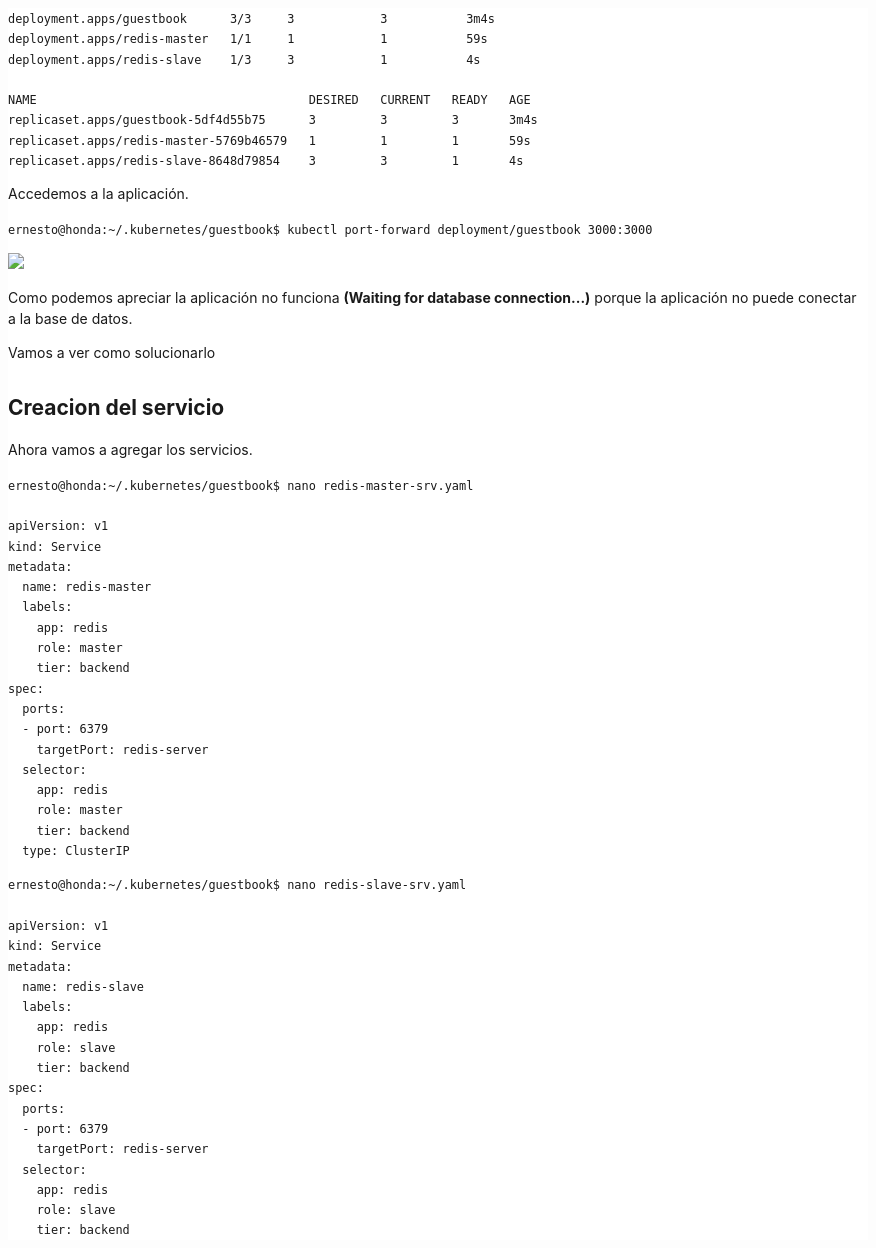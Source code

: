```
deployment.apps/guestbook      3/3     3            3           3m4s
deployment.apps/redis-master   1/1     1            1           59s
deployment.apps/redis-slave    1/3     3            1           4s

NAME                                      DESIRED   CURRENT   READY   AGE
replicaset.apps/guestbook-5df4d55b75      3         3         3       3m4s
replicaset.apps/redis-master-5769b46579   1         1         1       59s
replicaset.apps/redis-slave-8648d79854    3         3         1       4s
```

Accedemos a la aplicación.

`ernesto@honda:~/.kubernetes/guestbook$ kubectl port-forward deployment/guestbook 3000:3000`

![](https://i.imgur.com/Afxj5UH.png)

Como podemos apreciar la aplicación no funciona **(Waiting for database connection...)** porque la aplicación no puede conectar a la base de datos.

Vamos a ver como solucionarlo

## Creacion del servicio

Ahora vamos a agregar los servicios.

```
ernesto@honda:~/.kubernetes/guestbook$ nano redis-master-srv.yaml 

apiVersion: v1
kind: Service
metadata:
  name: redis-master
  labels:
    app: redis
    role: master
    tier: backend
spec:
  ports:
  - port: 6379
    targetPort: redis-server
  selector:
    app: redis
    role: master
    tier: backend
  type: ClusterIP
```

```
ernesto@honda:~/.kubernetes/guestbook$ nano redis-slave-srv.yaml

apiVersion: v1
kind: Service
metadata:
  name: redis-slave
  labels:
    app: redis
    role: slave
    tier: backend
spec:
  ports:
  - port: 6379
    targetPort: redis-server
  selector:
    app: redis
    role: slave
    tier: backend
```